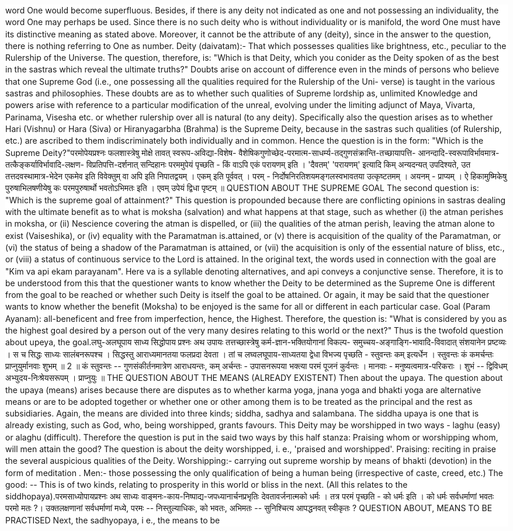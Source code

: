 word One would become superfluous. Besides, if there is any deity not indicated as one and not possessing an individuality, the word One may perhaps be used. Since there is no such deity who is without individuality or is manifold, the word One must have its distinctive meaning as stated above. Moreover, it cannot be the attribute of any (deity), since in the answer to the question, there is nothing referring to One as number. Deity (daivatam):- That which possesses qualities like brightness, etc., peculiar to the Rulership of the Universe. The question, therefore, is: "Which is that Deity, which you conider as the Deity spoken of as the best in the sastras which reveal the ultimate truths?" Doubts arise on account of difference even in the minds of persons who believe that one Supreme God (i.e., one possessing all the qualities required for the Rulership of the Uni- verse) is taught in the various sastras and philosophies. These doubts are as to whether such qualities of Supreme lordship as, unlimited Knowledge and powers arise with reference to a particular modification of the unreal, evolving under the limiting adjunct of Maya, Vivarta, Parinama, Visesha etc. or whether rulership over all is natural (to any deity). Specifically also the question arises as to whether Hari (Vishnu) or Hara (Siva) or Hiranyagarbha (Brahma) is the Supreme Deity, because in the sastras such qualities (of Rulership, etc.) are ascribed to them indiscriminately both individually and in common. Hence the question is in the form: "Which is the Supreme Deity?"परमोपेयप्रश्नः फलशास्त्रेषु मोक्षे तावत् स्वरूप-अविद्या-विशेष- वैशेषिकगुणोच्छेद-परमात्म-साधर्म्य-तद्गुणसंक्रान्ति-तच्छायापत्ति- आनन्दादि-स्वरूपाविर्भावमात्र-तत्कैङ्कर्याविर्भावादि-लक्षण- विप्रतिपत्ति-दर्शनात् सन्दिहानः परममुपेयं पृच्छति - किं वाऽपि एकं परायणम् इति । 'दैवतम्' 'परायणम्' इत्यादि किम् अन्यदन्यत् उपदिश्यते, उत तत्तदवस्थामात्र-भेदेन एकमेव इति विवेक्तुम् वा अपि इति निपातद्वयम् । एकम् इति पूर्ववत् । परम् - निर्दोषनिरतिशयमङ्गलस्वभावतया उत्कृष्टतमम् । अयनम् - प्राप्यम् । ऐ हिकामुष्मिकेषु पुरुषाभिलषणीयेषु कः परमपुरुषार्थो भवतोऽभिमतः इति । एवम् उपेयं द्विधा पृष्टम् ॥ QUESTION ABOUT THE SUPREME GOAL The second question is: "Which is the supreme goal of attainment?" This question is propounded because there are conflicting opinions in sastras dealing with the ultimate benefit as to what is moksha (salvation) and what happens at that stage, such as whether (i) the atman perishes in moksha, or (ii) Nescience covering the atman is dispelled, or (iii) the qualities of the atman perish, leaving the atman alone to exist (Vaiseshika), or (iv) equality with the Paramatman is.attained, or (v) there is acquisition of the quality of the Paramatman, or (vi) the status of being a shadow of the Paramatman is attained, or (vii) the acquisition is only of the essential nature of bliss, etc., or (viii) a status of continuous service to the Lord is attained. In the original text, the words used in connection with the goal are "Kim va api ekam parayanam". Here va is a syllable denoting alternatives, and api conveys a conjunctive sense. Therefore, it is to be understood from this that the questioner wants to know whether the Deity to be determined as the Supreme One is different from the goal to be reached or whether such Deity is itself the goal to be attained. Or again, it may be said that the questioner wants to know whether the benefit (Moksha) to be enjoyed is the same for all or different in each particular case. Goal (Param Ayanam): all-beneficent and free from imperfection, hence, the Highest. Therefore, the question is: "What is considered by you as the highest goal desired by a person out of the very many desires relating to this world or the next?" Thus is the twofold question about upeya, the goal.लघु-अलघूपाय साध्य सिद्धोपाय प्रश्नः अथ उपायः तत्तच्छास्त्रेषु कर्म-ज्ञान-भक्तियोगानां विकल्प- समुच्चय-अङ्गाङ्गि-भावादि-विवादात् संशयानेन प्रष्टव्यः । स च सिद्धः साध्यः सालंबनरूपश्च । सिद्धस्तु आराध्यमानतया फलप्रदा देवता । तां च लघ्वलघूपाय-साध्यतया द्वेधा विभज्य पृच्छति - स्तुवन्तः कम् इत्यर्धेन । स्तुवन्तः कं कमर्चन्तः प्राप्नुयुर्मानवाः शुभम् ॥ 2 ॥ कं स्तुवन्तः -- गुणसंकीर्तनमात्रेण आराधयन्तः, कम् अर्चन्तः - उपासनरूपया भक्त्या परमं पूजनं कुर्वन्तः । मानवाः - मनुष्यत्वमात्र-परिकराः । शुभं -- द्विविधम् अभ्युदय-निःश्रेयसरूपम् । प्राप्नुयुः ॥ THE QUESTION ABOUT THE MEANS (ALREADY EXISTENT) Then about the upaya. The question about the upaya (means) arises because there are disputes as to whether karma yoga, jnana yoga and bhakti yoga are alternative means or are to be adopted together or whether one or other among them is to be treated as the principal and the rest as subsidiaries. Again, the means are divided into three kinds; siddha, sadhya and salambana. The siddha upaya is one that is already existing, such as God, who, being worshipped, grants favours. This Deity may be worshipped in two ways - laghu (easy) or alaghu (difficult). Therefore the question is put in the said two ways by this half stanza: Praising whom or worshipping whom, will men attain the good? The question is about the deity worshipped, i. e., 'praised and worshipped'. Praising: reciting in praise the several auspicious qualities of the Deity. Worshipping:- carrying out supreme worship by means of bhakti (devotion) in the form of meditation . Men:- those possessing the only qualification of being a human being (irrespective of caste, creed, etc.) The good: -- This is of two kinds, relating to prosperity in this world or bliss in the next. (All this relates to the siddhopaya).परमसाध्योपायप्रश्नः अथ साध्यः वाङ्मनः-काय-निष्पाद्य-जपध्यानार्चनप्रभृतिः देवतावर्जनात्मको धर्मः । तत्र परमं पृच्छति - को धर्मः इति । को धर्मः सर्वधर्माणां भवतः परमो मतः ?। उक्तलक्षणानां सर्वधर्माणां मध्ये, परमः -- निस्तुल्याधिकः, को भवतः, अभिमतः -- सुनिश्चित्य आपद्धनवत् स्वीकृतः ? QUESTION ABOUT, MEANS TO BE PRACTISED Next, the sadhyopaya, i e., the means to be